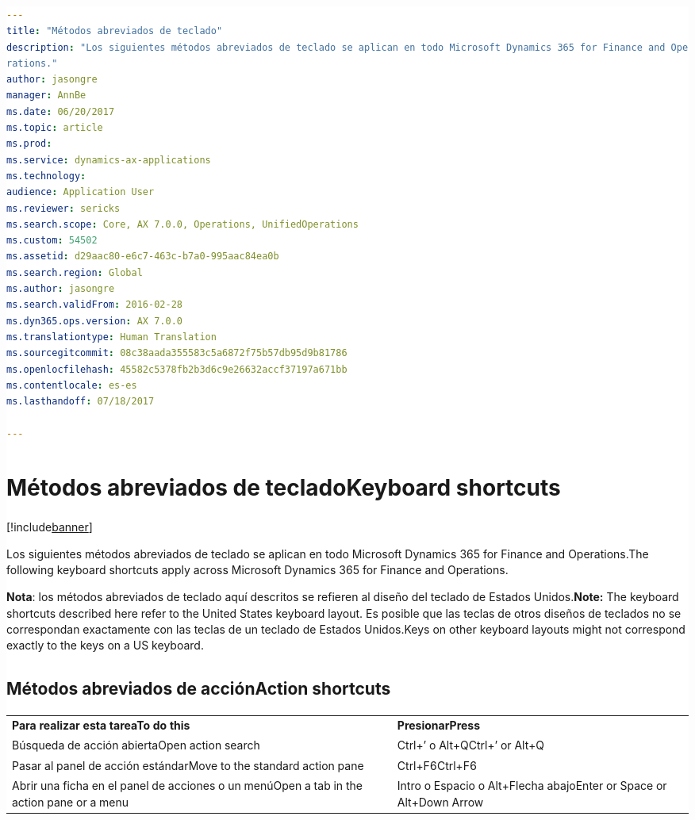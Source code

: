 ```yaml
---
title: "Métodos abreviados de teclado"
description: "Los siguientes métodos abreviados de teclado se aplican en todo Microsoft Dynamics 365 for Finance and Operations."
author: jasongre
manager: AnnBe
ms.date: 06/20/2017
ms.topic: article
ms.prod: 
ms.service: dynamics-ax-applications
ms.technology: 
audience: Application User
ms.reviewer: sericks
ms.search.scope: Core, AX 7.0.0, Operations, UnifiedOperations
ms.custom: 54502
ms.assetid: d29aac80-e6c7-463c-b7a0-995aac84ea0b
ms.search.region: Global
ms.author: jasongre
ms.search.validFrom: 2016-02-28
ms.dyn365.ops.version: AX 7.0.0
ms.translationtype: Human Translation
ms.sourcegitcommit: 08c38aada355583c5a6872f75b57db95d9b81786
ms.openlocfilehash: 45582c5378fb2b3d6c9e26632accf37197a671bb
ms.contentlocale: es-es
ms.lasthandoff: 07/18/2017

---
```


# <a name="keyboard-shortcuts"></a><span data-ttu-id="66a9a-103">Métodos abreviados de teclado</span><span class="sxs-lookup"><span data-stu-id="66a9a-103">Keyboard shortcuts</span></span>

[!include[banner](../includes/banner.md)]


<span data-ttu-id="66a9a-104">Los siguientes métodos abreviados de teclado se aplican en todo Microsoft Dynamics 365 for Finance and Operations.</span><span class="sxs-lookup"><span data-stu-id="66a9a-104">The following keyboard shortcuts apply across Microsoft Dynamics 365 for Finance and Operations.</span></span> 

<span data-ttu-id="66a9a-105">**Nota**: los métodos abreviados de teclado aquí descritos se refieren al diseño del teclado de Estados Unidos.</span><span class="sxs-lookup"><span data-stu-id="66a9a-105">**Note:** The keyboard shortcuts described here refer to the United States keyboard layout.</span></span> <span data-ttu-id="66a9a-106">Es posible que las teclas de otros diseños de teclados no se correspondan exactamente con las teclas de un teclado de Estados Unidos.</span><span class="sxs-lookup"><span data-stu-id="66a9a-106">Keys on other keyboard layouts might not correspond exactly to the keys on a US keyboard.</span></span>

## <a name="action-shortcuts"></a><span data-ttu-id="66a9a-107">Métodos abreviados de acción</span><span class="sxs-lookup"><span data-stu-id="66a9a-107">Action shortcuts</span></span>
|                                                   |                                  |
|---------------------------------------------------|----------------------------------|
| <span data-ttu-id="66a9a-108">**Para realizar esta tarea**</span><span class="sxs-lookup"><span data-stu-id="66a9a-108">**To do this**</span></span>                                    | <span data-ttu-id="66a9a-109">**Presionar**</span><span class="sxs-lookup"><span data-stu-id="66a9a-109">**Press**</span></span>                        |
| <span data-ttu-id="66a9a-110">Búsqueda de acción abierta</span><span class="sxs-lookup"><span data-stu-id="66a9a-110">Open action search</span></span>                                | <span data-ttu-id="66a9a-111">Ctrl+’ o Alt+Q</span><span class="sxs-lookup"><span data-stu-id="66a9a-111">Ctrl+’ or Alt+Q</span></span>                  |
| <span data-ttu-id="66a9a-112">Pasar al panel de acción estándar</span><span class="sxs-lookup"><span data-stu-id="66a9a-112">Move to the standard action pane</span></span>                  | <span data-ttu-id="66a9a-113">Ctrl+F6</span><span class="sxs-lookup"><span data-stu-id="66a9a-113">Ctrl+F6</span></span>                          |
| <span data-ttu-id="66a9a-114">Abrir una ficha en el panel de acciones o un menú</span><span class="sxs-lookup"><span data-stu-id="66a9a-114">Open a tab in the action pane or a menu</span></span>           | <span data-ttu-id="66a9a-115">Intro o Espacio o Alt+Flecha abajo</span><span class="sxs-lookup"><span data-stu-id="66a9a-115">Enter or Space or Alt+Down Arrow</span></span> |